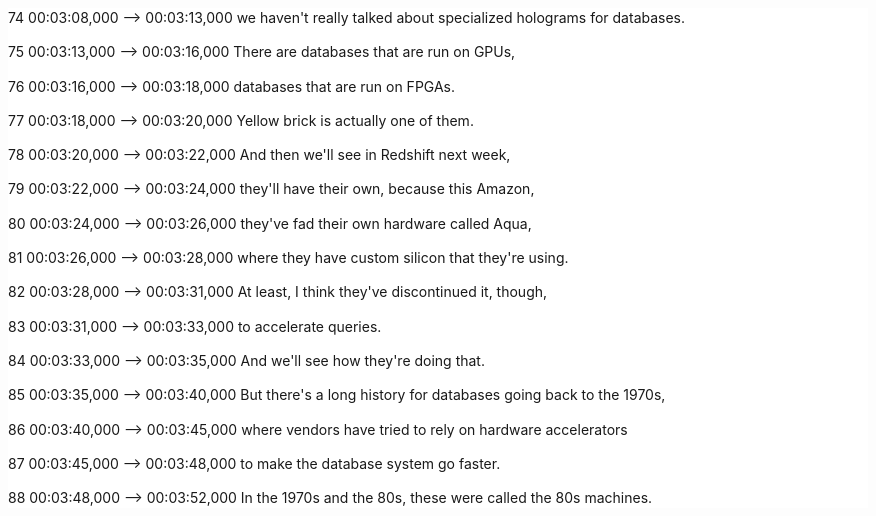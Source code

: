 74
00:03:08,000 --> 00:03:13,000
we haven't really talked about specialized holograms for databases.

75
00:03:13,000 --> 00:03:16,000
There are databases that are run on GPUs,

76
00:03:16,000 --> 00:03:18,000
databases that are run on FPGAs.

77
00:03:18,000 --> 00:03:20,000
Yellow brick is actually one of them.

78
00:03:20,000 --> 00:03:22,000
And then we'll see in Redshift next week,

79
00:03:22,000 --> 00:03:24,000
they'll have their own, because this Amazon,

80
00:03:24,000 --> 00:03:26,000
they've fad their own hardware called Aqua,

81
00:03:26,000 --> 00:03:28,000
where they have custom silicon that they're using.

82
00:03:28,000 --> 00:03:31,000
At least, I think they've discontinued it, though,

83
00:03:31,000 --> 00:03:33,000
to accelerate queries.

84
00:03:33,000 --> 00:03:35,000
And we'll see how they're doing that.

85
00:03:35,000 --> 00:03:40,000
But there's a long history for databases going back to the 1970s,

86
00:03:40,000 --> 00:03:45,000
where vendors have tried to rely on hardware accelerators

87
00:03:45,000 --> 00:03:48,000
to make the database system go faster.

88
00:03:48,000 --> 00:03:52,000
In the 1970s and the 80s, these were called the 80s machines.
